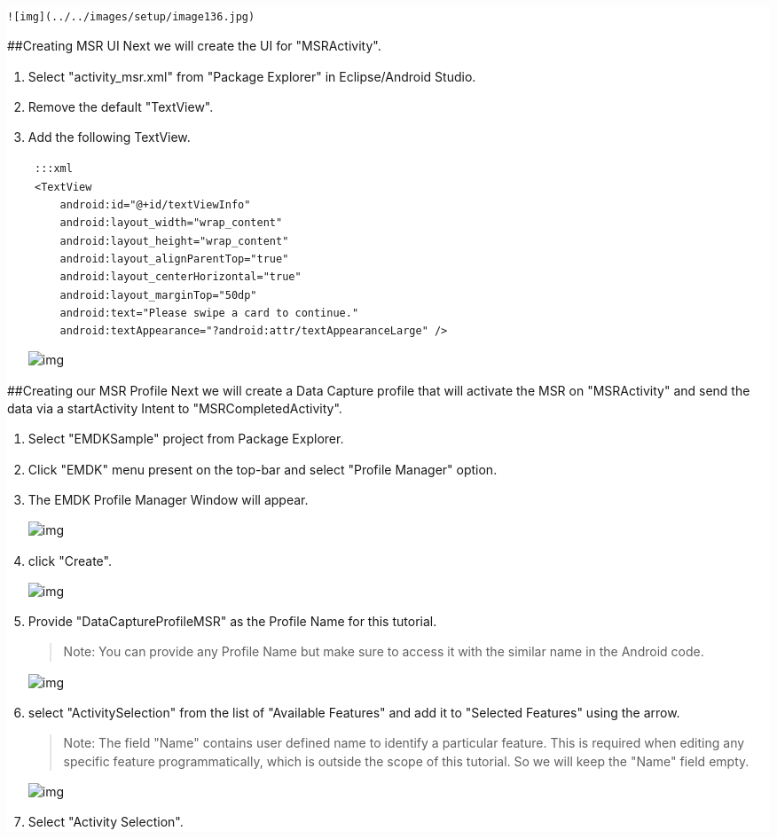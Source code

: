 	![img](../../images/setup/image136.jpg) 

##Creating MSR UI
Next we will create the UI for "MSRActivity". 

1. Select "activity_msr.xml" from "Package Explorer" in Eclipse/Android Studio.
 
2. Remove the default "TextView". 
3. Add the following TextView. 

        :::xml
        <TextView  
            android:id="@+id/textViewInfo"  
            android:layout_width="wrap_content"  
            android:layout_height="wrap_content"  
            android:layout_alignParentTop="true"  
            android:layout_centerHorizontal="true"  
            android:layout_marginTop="50dp"  
            android:text="Please swipe a card to continue."  
            android:textAppearance="?android:attr/textAppearanceLarge" /> 

	![img](../../images/setup/image138.jpg) 

##Creating our MSR Profile
Next we will create a Data Capture profile that will activate the MSR on "MSRActivity" and send the data via a startActivity Intent to "MSRCompletedActivity".  

1. Select "EMDKSample" project from Package Explorer.    
2. Click "EMDK" menu present on the top-bar and select "Profile Manager" option.
  
3. The EMDK Profile Manager Window will appear.
  
    ![img](../../images/setup/image139.jpg)
  
4. click "Create".
  
    ![img](../../images/setup/image140.jpg)
  
5. Provide "DataCaptureProfileMSR" as the Profile Name for this tutorial.

	> Note: You can provide any Profile Name but make sure to access it with the similar name in the Android code.
  
    ![img](../../images/setup/image141.jpg)
  
6. select "ActivitySelection" from the list of "Available Features" and add it to "Selected Features" using the arrow.

	> Note: 
	> The field "Name" contains user defined name to identify a particular feature. This is required when editing any specific feature programmatically, which is outside the scope of this tutorial. So we will keep the "Name" field empty.
  
    ![img](../../images/setup/image142.jpg)
  
7. Select "Activity Selection".
  